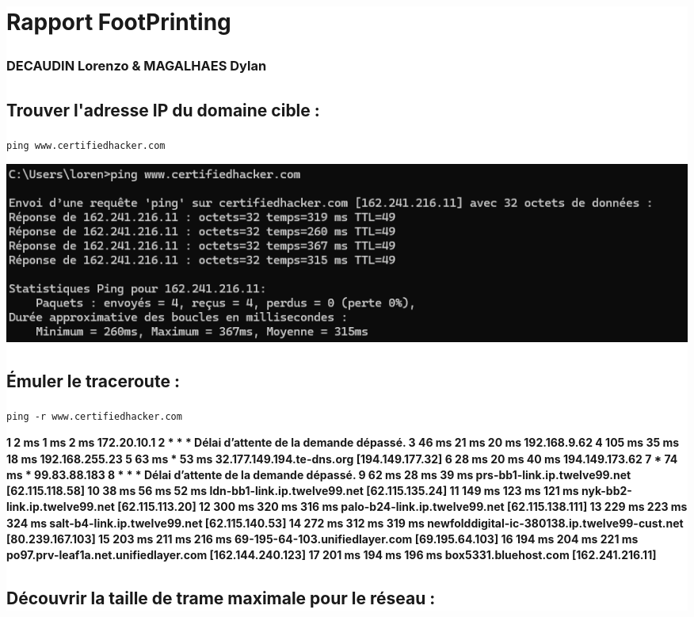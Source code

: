 # Rapport FootPrinting
### DECAUDIN Lorenzo & MAGALHAES Dylan

## **Trouver l'adresse IP du domaine cible** :

    ping www.certifiedhacker.com

![alt text](image-2.png)

## **Émuler le traceroute** :

	ping -r www.certifiedhacker.com
	
  **1     2 ms     1 ms     2 ms  172.20.10.1
  2     *        *        *     Délai d’attente de la demande dépassé.
  3    46 ms    21 ms    20 ms  192.168.9.62
  4   105 ms    35 ms    18 ms  192.168.255.23
  5    63 ms     *       53 ms  32.177.149.194.te-dns.org [194.149.177.32]
  6    28 ms    20 ms    40 ms  194.149.173.62
  7     *       74 ms     *     99.83.88.183
  8     *        *        *     Délai d’attente de la demande dépassé.
  9    62 ms    28 ms    39 ms  prs-bb1-link.ip.twelve99.net [62.115.118.58]
 10    38 ms    56 ms    52 ms  ldn-bb1-link.ip.twelve99.net [62.115.135.24]
 11   149 ms   123 ms   121 ms  nyk-bb2-link.ip.twelve99.net [62.115.113.20]
 12   300 ms   320 ms   316 ms  palo-b24-link.ip.twelve99.net [62.115.138.111]
 13   229 ms   223 ms   324 ms  salt-b4-link.ip.twelve99.net [62.115.140.53]
 14   272 ms   312 ms   319 ms  newfolddigital-ic-380138.ip.twelve99-cust.net [80.239.167.103]
 15   203 ms   211 ms   216 ms  69-195-64-103.unifiedlayer.com [69.195.64.103]
 16   194 ms   204 ms   221 ms  po97.prv-leaf1a.net.unifiedlayer.com [162.144.240.123]
 17   201 ms   194 ms   196 ms  box5331.bluehost.com [162.241.216.11]**
 
## **Découvrir la taille de trame maximale pour le réseau** :
